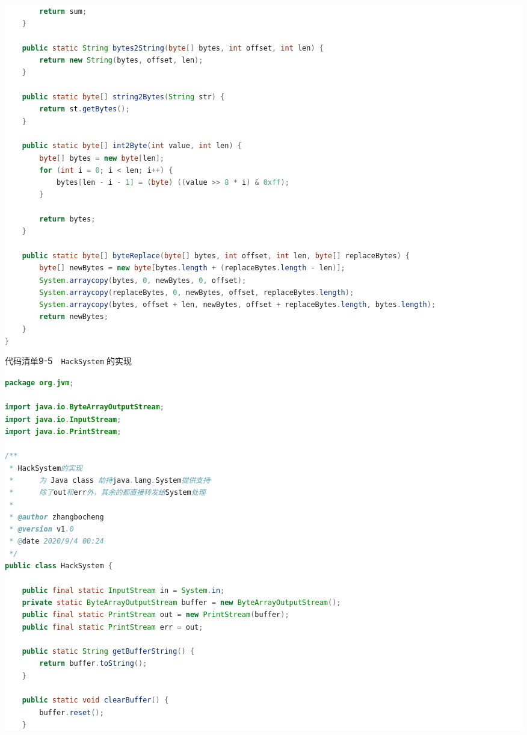 ```java
        return sum;
    }

    public static String bytes2String(byte[] bytes, int offset, int len) {
        return new String(bytes, offset, len);
    }

    public static byte[] string2Bytes(String str) {
        return st.getBytes();
    }

    public static byte[] int2Byte(int value, int len) {
        byte[] bytes = new byte[len];
        for (int i = 0; i < len; i++) {
            bytes[len - i - 1] = (byte) ((value >> 8 * i) & 0xff);
        }

        return bytes;
    }

    public static byte[] byteReplace(byte[] bytes, int offset, int len, byte[] replaceBytes) {
        byte[] newBytes = new byte[bytes.length + (replaceBytes.length - len)];
        System.arraycopy(bytes, 0, newBytes, 0, offset);
        System.arraycopy(replaceBytes, 0, newBytes, offset, replaceBytes.length);
        System.arraycopy(bytes, offset + len, newBytes, offset + replaceBytes.length, bytes.length);
        return newBytes;
    }
}
```

代码清单9-5　`HackSystem` 的实现

```java
package org.jvm;

import java.io.ByteArrayOutputStream;
import java.io.InputStream;
import java.io.PrintStream;

/**
 * HackSystem的实现
 *      为 Java class 劫持java.lang.System提供支持
 *      除了out和err外，其余的都直接转发给System处理
 *
 * @author zhangbocheng
 * @version v1.0
 * @date 2020/9/4 00:24
 */
public class HackSystem {

    public final static InputStream in = System.in;
    private static ByteArrayOutputStream buffer = new ByteArrayOutputStream();
    public final static PrintStream out = new PrintStream(buffer);
    public final static PrintStream err = out;

    public static String getBufferString() {
        return buffer.toString();
    }

    public static void clearBuffer() {
        buffer.reset();
    }

```